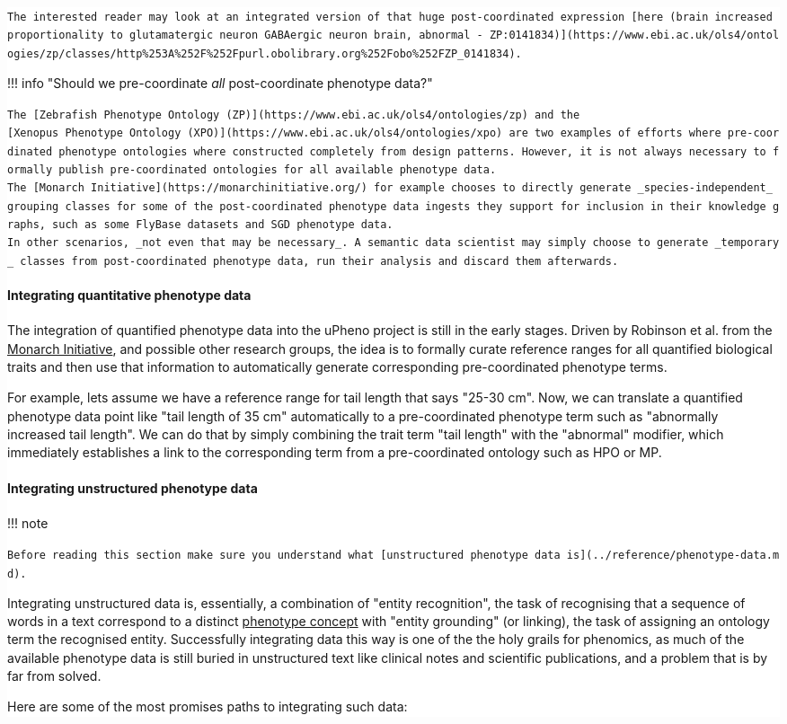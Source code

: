     The interested reader may look at an integrated version of that huge post-coordinated expression [here (brain increased proportionality to glutamatergic neuron GABAergic neuron brain, abnormal - ZP:0141834)](https://www.ebi.ac.uk/ols4/ontologies/zp/classes/http%253A%252F%252Fpurl.obolibrary.org%252Fobo%252FZP_0141834).

!!! info "Should we pre-coordinate _all_ post-coordinate phenotype data?"

    The [Zebrafish Phenotype Ontology (ZP)](https://www.ebi.ac.uk/ols4/ontologies/zp) and the
    [Xenopus Phenotype Ontology (XPO)](https://www.ebi.ac.uk/ols4/ontologies/xpo) are two examples of efforts where pre-coordinated phenotype ontologies where constructed completely from design patterns. However, it is not always necessary to formally publish pre-coordinated ontologies for all available phenotype data.
    The [Monarch Initiative](https://monarchinitiative.org/) for example chooses to directly generate _species-independent_ grouping classes for some of the post-coordinated phenotype data ingests they support for inclusion in their knowledge graphs, such as some FlyBase datasets and SGD phenotype data.
    In other scenarios, _not even that may be necessary_. A semantic data scientist may simply choose to generate _temporary_ classes from post-coordinated phenotype data, run their analysis and discard them afterwards.

<a id="quantitative"></a>

#### Integrating quantitative phenotype data

The integration of quantified phenotype data into the uPheno project is still in the early stages.
Driven by Robinson et al. from the [Monarch Initiative](https://monarchinitiative.org/), and possible other research groups, the idea is to formally curate reference ranges for all quantified biological traits and then use
that information to automatically generate corresponding pre-coordinated phenotype terms.

For example, lets assume we have a reference range for tail length that says "25-30 cm". Now, we can translate a quantified phenotype data point like "tail length of 35 cm" automatically
to a pre-coordinated phenotype term such as "abnormally increased tail length".
We can do that by simply combining the trait term "tail length" with the "abnormal" modifier, which immediately establishes a link to the corresponding term from a pre-coordinated ontology such as HPO or MP.

<a id="unstructured"></a>

#### Integrating unstructured phenotype data

!!! note

    Before reading this section make sure you understand what [unstructured phenotype data is](../reference/phenotype-data.md).

Integrating unstructured data is, essentially, a combination of "entity recognition", the task of recognising that a sequence of words in a text correspond to a distinct [phenotype concept](../reference/core-concepts.md) with "entity grounding" (or linking), the task of assigning an ontology term the recognised entity.
Successfully integrating data this way is one of the the holy grails for phenomics, as much of the available phenotype data is still buried in unstructured text like clinical notes and scientific publications, and a problem that is by far from solved.

Here are some of the most promises paths to integrating such data:

